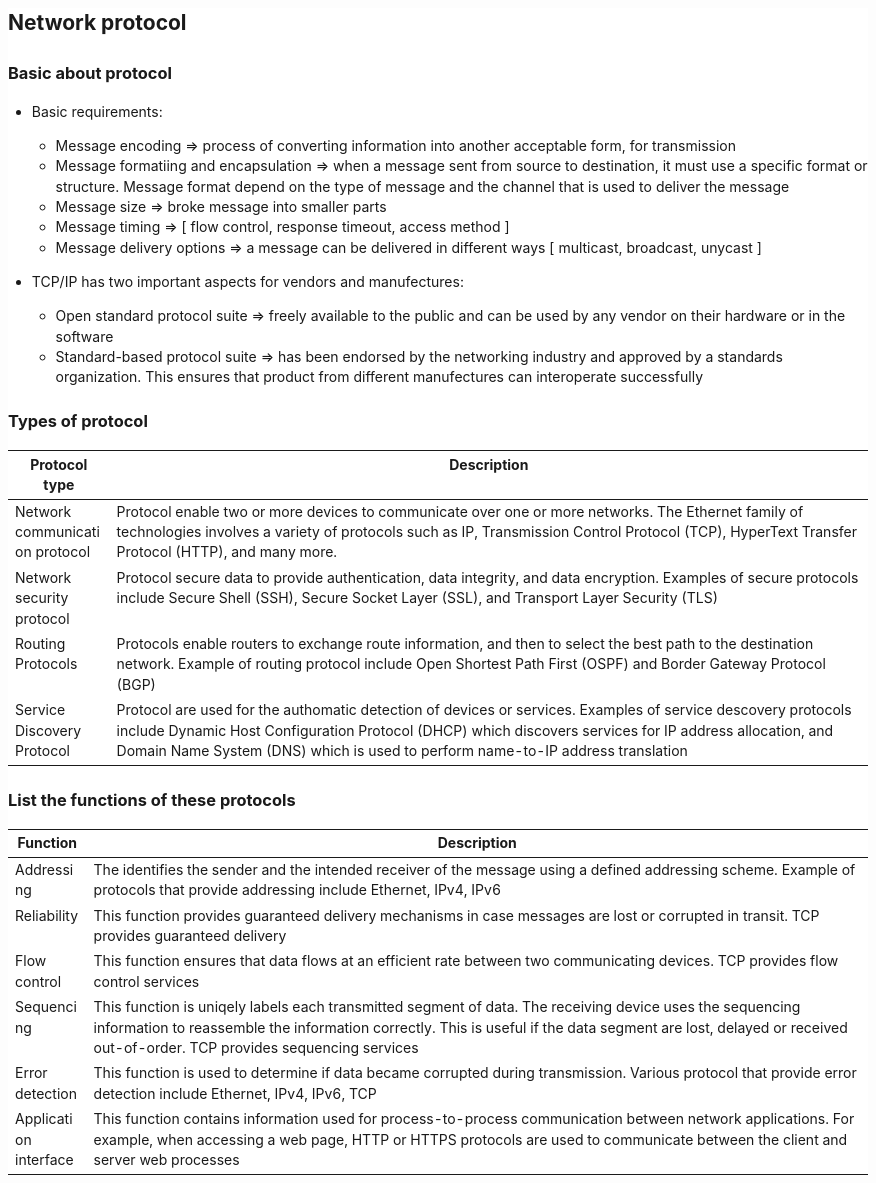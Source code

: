## Network protocol

### Basic about protocol
- Basic requirements:
  - Message encoding => process of converting information into another acceptable form, for transmission
  - Message formatiing and encapsulation => when a message sent from source to destination, it must use a specific format or structure. Message format depend on the type of message and the channel that is used to deliver the message
  - Message size => broke message into smaller parts
  - Message timing => [ flow control, response timeout, access method ]
  - Message delivery options => a message can be delivered in different ways [ multicast, broadcast, unycast ]

- TCP/IP has two important aspects for vendors and manufectures:
  - Open standard protocol suite => freely available to the public and can be used by any vendor on their hardware or in the software
  - Standard-based protocol suite => has been endorsed by the networking industry and approved by a standards organization. This ensures that product from different manufectures can interoperate successfully

### Types of protocol
Protocol type | Description
--- | ---
 Network communication protocol | Protocol enable two or more devices to communicate over one or more networks. The Ethernet family of technologies involves a variety of protocols such as IP, Transmission Control Protocol (TCP), HyperText Transfer Protocol (HTTP), and many more.
Network security protocol | Protocol secure data to provide authentication, data integrity, and data encryption. Examples of secure protocols include Secure Shell (SSH), Secure Socket Layer (SSL), and Transport Layer Security (TLS)
Routing Protocols | Protocols enable routers to exchange route information, and then to select the best path to the destination network. Example of routing protocol include Open Shortest Path First (OSPF) and Border Gateway Protocol (BGP)
Service Discovery Protocol | Protocol are used for the authomatic detection of devices or services. Examples of service descovery protocols include Dynamic Host Configuration Protocol (DHCP) which discovers services for IP address allocation, and Domain Name System (DNS) which is used to perform name-to-IP address translation

### List the functions of these protocols
Function | Description
--- | ---
Addressing | The identifies the sender and the intended receiver of the message using a defined addressing scheme. Example of protocols that provide addressing include Ethernet, IPv4, IPv6
Reliability | This function provides guaranteed delivery mechanisms in case messages are lost or corrupted in transit. TCP provides guaranteed delivery
Flow control | This function ensures that data flows at an efficient rate between two communicating devices. TCP provides flow control services
Sequencing | This function is uniqely labels each transmitted segment of data. The receiving device uses the sequencing information to reassemble the information correctly. This is useful if the data segment are lost, delayed or received out-of-order. TCP provides sequencing services
Error detection | This function is used to determine if data became corrupted during transmission. Various protocol that provide error detection include Ethernet, IPv4, IPv6, TCP
Application interface | This function contains information used for process-to-process communication between network applications. For example, when accessing a web page, HTTP or HTTPS protocols are used to communicate between the client and server web processes

